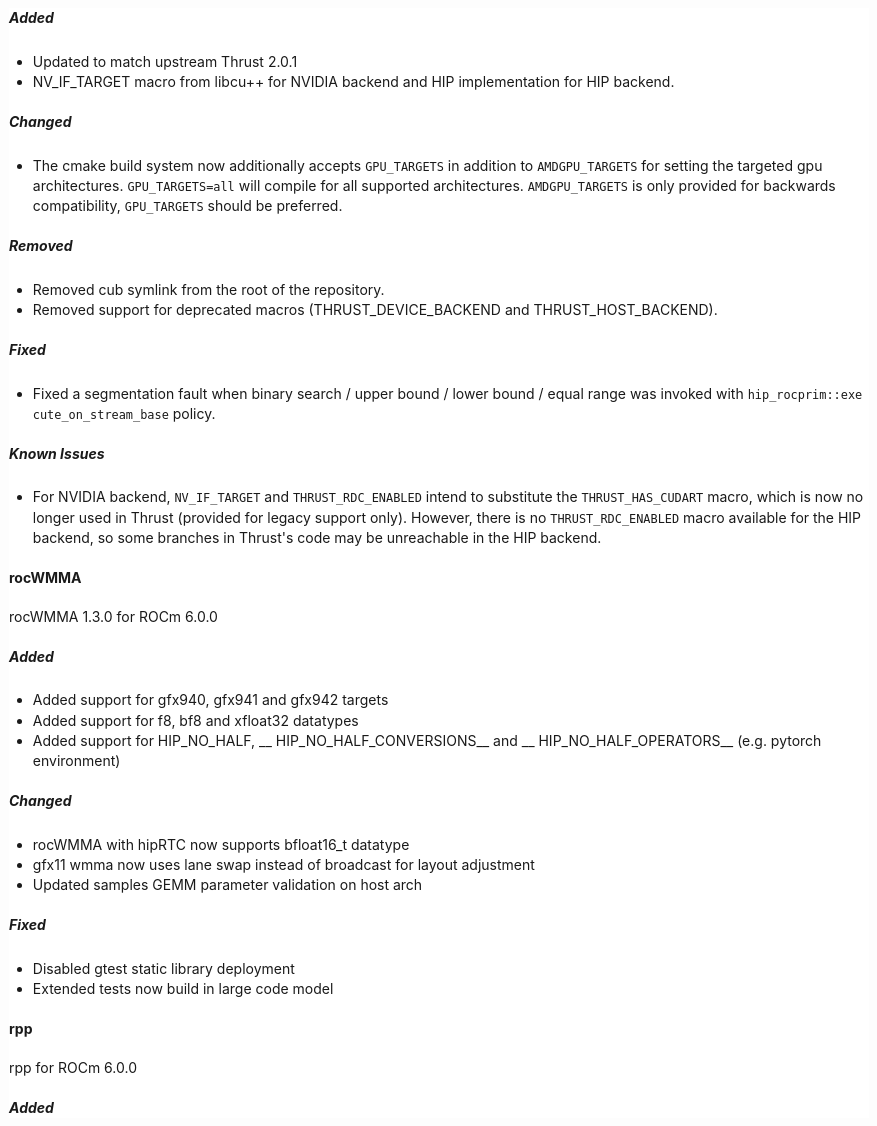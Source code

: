 ##### Added

- Updated to match upstream Thrust 2.0.1
- NV_IF_TARGET macro from libcu++ for NVIDIA backend and HIP implementation for HIP backend.

##### Changed

- The cmake build system now additionally accepts `GPU_TARGETS` in addition to `AMDGPU_TARGETS` for
  setting the targeted gpu architectures. `GPU_TARGETS=all` will compile for all supported architectures.
  `AMDGPU_TARGETS` is only provided for backwards compatibility, `GPU_TARGETS` should be preferred.

##### Removed

- Removed cub symlink from the root of the repository.
- Removed support for deprecated macros (THRUST_DEVICE_BACKEND and THRUST_HOST_BACKEND).

##### Fixed

- Fixed a segmentation fault when binary search / upper bound / lower bound / equal range was invoked with `hip_rocprim::execute_on_stream_base` policy.

##### Known Issues

- For NVIDIA backend, `NV_IF_TARGET` and `THRUST_RDC_ENABLED` intend to substitute the `THRUST_HAS_CUDART` macro, which is now no longer used in Thrust (provided for legacy support only). However, there is no `THRUST_RDC_ENABLED` macro available for the HIP backend, so some branches in Thrust&#39;s code may be unreachable in the HIP backend.

#### rocWMMA

rocWMMA 1.3.0 for ROCm 6.0.0

##### Added

- Added support for gfx940, gfx941 and gfx942 targets
- Added support for f8, bf8 and xfloat32 datatypes
- Added support for HIP_NO_HALF, __ HIP_NO_HALF_CONVERSIONS__ and __ HIP_NO_HALF_OPERATORS__ (e.g. pytorch environment)

##### Changed

- rocWMMA with hipRTC now supports bfloat16_t datatype
- gfx11 wmma now uses lane swap instead of broadcast for layout adjustment
- Updated samples GEMM parameter validation on host arch

##### Fixed

- Disabled gtest static library deployment
- Extended tests now build in large code model

#### rpp

rpp for ROCm 6.0.0

##### Added
